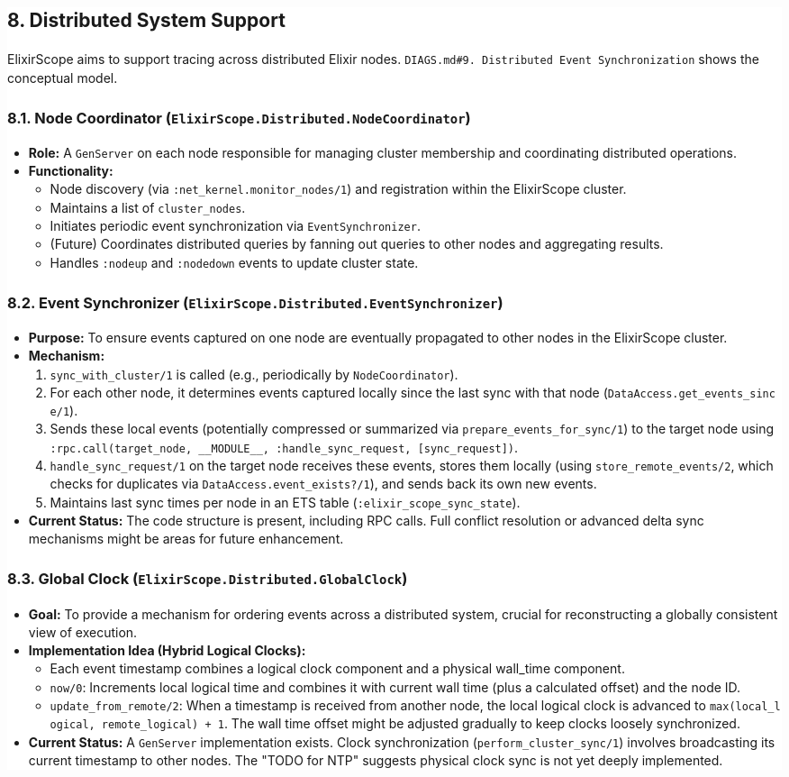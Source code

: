 ## 8. Distributed System Support

ElixirScope aims to support tracing across distributed Elixir nodes. `DIAGS.md#9. Distributed Event Synchronization` shows the conceptual model.

### 8.1. Node Coordinator (`ElixirScope.Distributed.NodeCoordinator`)

*   **Role:** A `GenServer` on each node responsible for managing cluster membership and coordinating distributed operations.
*   **Functionality:**
    *   Node discovery (via `:net_kernel.monitor_nodes/1`) and registration within the ElixirScope cluster.
    *   Maintains a list of `cluster_nodes`.
    *   Initiates periodic event synchronization via `EventSynchronizer`.
    *   (Future) Coordinates distributed queries by fanning out queries to other nodes and aggregating results.
    *   Handles `:nodeup` and `:nodedown` events to update cluster state.

### 8.2. Event Synchronizer (`ElixirScope.Distributed.EventSynchronizer`)

*   **Purpose:** To ensure events captured on one node are eventually propagated to other nodes in the ElixirScope cluster.
*   **Mechanism:**
    1.  `sync_with_cluster/1` is called (e.g., periodically by `NodeCoordinator`).
    2.  For each other node, it determines events captured locally since the last sync with that node (`DataAccess.get_events_since/1`).
    3.  Sends these local events (potentially compressed or summarized via `prepare_events_for_sync/1`) to the target node using `:rpc.call(target_node, __MODULE__, :handle_sync_request, [sync_request])`.
    4.  `handle_sync_request/1` on the target node receives these events, stores them locally (using `store_remote_events/2`, which checks for duplicates via `DataAccess.event_exists?/1`), and sends back its own new events.
    5.  Maintains last sync times per node in an ETS table (`:elixir_scope_sync_state`).
*   **Current Status:** The code structure is present, including RPC calls. Full conflict resolution or advanced delta sync mechanisms might be areas for future enhancement.

### 8.3. Global Clock (`ElixirScope.Distributed.GlobalClock`)

*   **Goal:** To provide a mechanism for ordering events across a distributed system, crucial for reconstructing a globally consistent view of execution.
*   **Implementation Idea (Hybrid Logical Clocks):**
    *   Each event timestamp combines a logical clock component and a physical wall_time component.
    *   `now/0`: Increments local logical time and combines it with current wall time (plus a calculated offset) and the node ID.
    *   `update_from_remote/2`: When a timestamp is received from another node, the local logical clock is advanced to `max(local_logical, remote_logical) + 1`. The wall time offset might be adjusted gradually to keep clocks loosely synchronized.
*   **Current Status:** A `GenServer` implementation exists. Clock synchronization (`perform_cluster_sync/1`) involves broadcasting its current timestamp to other nodes. The "TODO for NTP" suggests physical clock sync is not yet deeply implemented.
